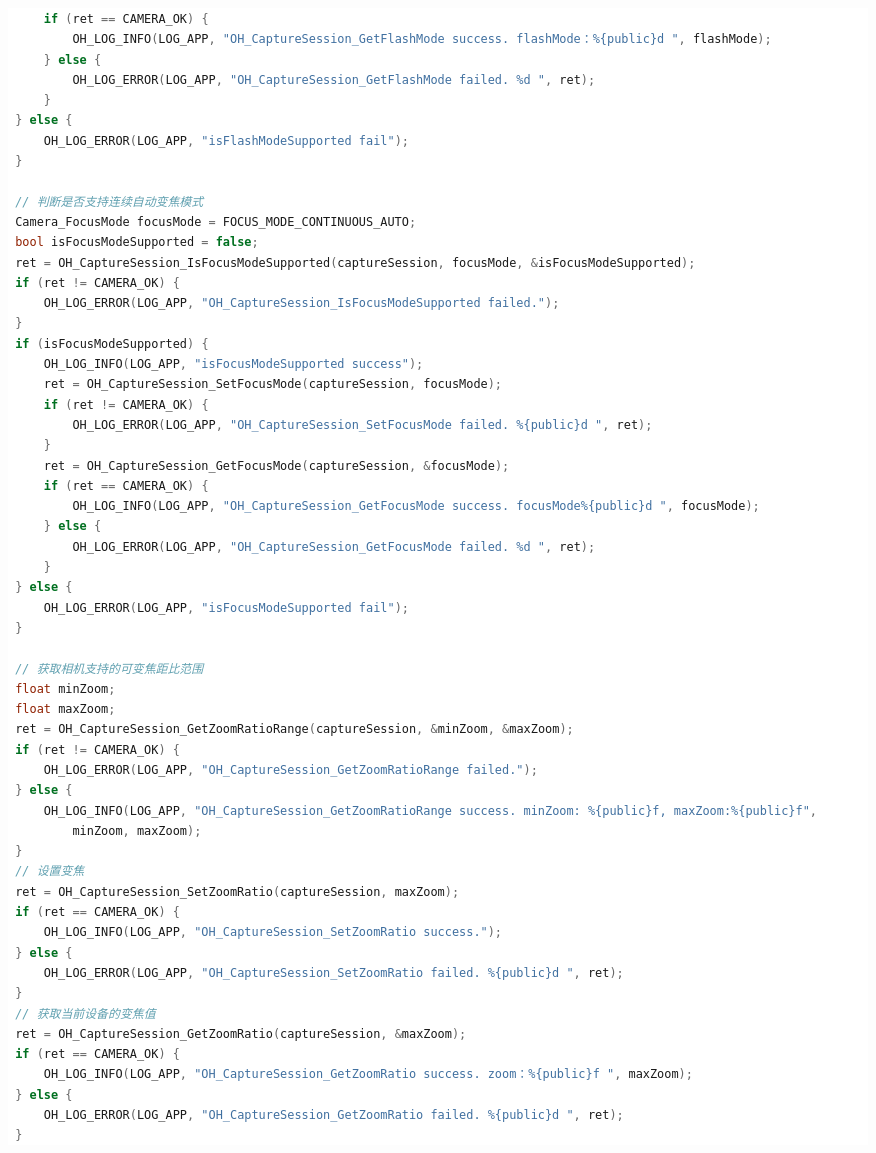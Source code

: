    ```c++
        if (ret == CAMERA_OK) {
            OH_LOG_INFO(LOG_APP, "OH_CaptureSession_GetFlashMode success. flashMode：%{public}d ", flashMode);
        } else {
            OH_LOG_ERROR(LOG_APP, "OH_CaptureSession_GetFlashMode failed. %d ", ret);
        }
    } else {
        OH_LOG_ERROR(LOG_APP, "isFlashModeSupported fail");
    }

    // 判断是否支持连续自动变焦模式
    Camera_FocusMode focusMode = FOCUS_MODE_CONTINUOUS_AUTO;
    bool isFocusModeSupported = false;
    ret = OH_CaptureSession_IsFocusModeSupported(captureSession, focusMode, &isFocusModeSupported);
    if (ret != CAMERA_OK) {
        OH_LOG_ERROR(LOG_APP, "OH_CaptureSession_IsFocusModeSupported failed.");
    }
    if (isFocusModeSupported) {
        OH_LOG_INFO(LOG_APP, "isFocusModeSupported success");
        ret = OH_CaptureSession_SetFocusMode(captureSession, focusMode);
        if (ret != CAMERA_OK) {
            OH_LOG_ERROR(LOG_APP, "OH_CaptureSession_SetFocusMode failed. %{public}d ", ret);
        }
        ret = OH_CaptureSession_GetFocusMode(captureSession, &focusMode);
        if (ret == CAMERA_OK) {
            OH_LOG_INFO(LOG_APP, "OH_CaptureSession_GetFocusMode success. focusMode%{public}d ", focusMode);
        } else {
            OH_LOG_ERROR(LOG_APP, "OH_CaptureSession_GetFocusMode failed. %d ", ret);
        }
    } else {
        OH_LOG_ERROR(LOG_APP, "isFocusModeSupported fail");
    }

    // 获取相机支持的可变焦距比范围
    float minZoom;
    float maxZoom;
    ret = OH_CaptureSession_GetZoomRatioRange(captureSession, &minZoom, &maxZoom);
    if (ret != CAMERA_OK) {
        OH_LOG_ERROR(LOG_APP, "OH_CaptureSession_GetZoomRatioRange failed.");
    } else {
        OH_LOG_INFO(LOG_APP, "OH_CaptureSession_GetZoomRatioRange success. minZoom: %{public}f, maxZoom:%{public}f",
            minZoom, maxZoom);
    }
    // 设置变焦
    ret = OH_CaptureSession_SetZoomRatio(captureSession, maxZoom);
    if (ret == CAMERA_OK) {
        OH_LOG_INFO(LOG_APP, "OH_CaptureSession_SetZoomRatio success.");
    } else {
        OH_LOG_ERROR(LOG_APP, "OH_CaptureSession_SetZoomRatio failed. %{public}d ", ret);
    }
    // 获取当前设备的变焦值
    ret = OH_CaptureSession_GetZoomRatio(captureSession, &maxZoom);
    if (ret == CAMERA_OK) {
        OH_LOG_INFO(LOG_APP, "OH_CaptureSession_GetZoomRatio success. zoom：%{public}f ", maxZoom);
    } else {
        OH_LOG_ERROR(LOG_APP, "OH_CaptureSession_GetZoomRatio failed. %{public}d ", ret);
    }
   ```
